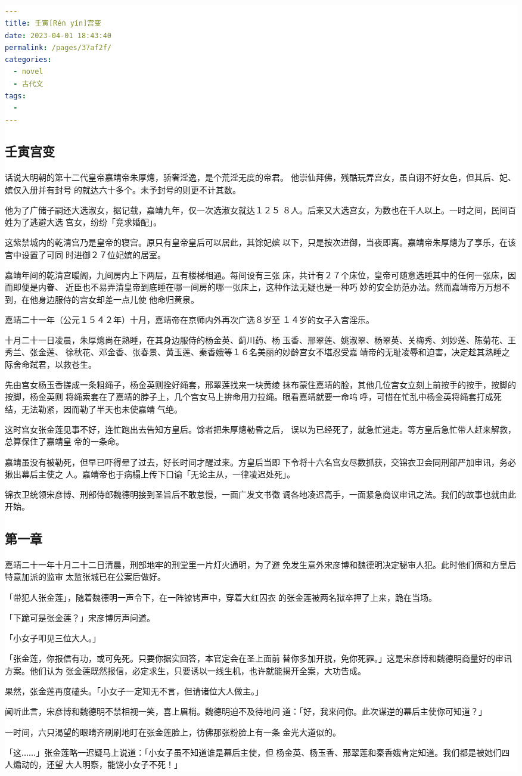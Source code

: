 ```yaml
---
title: 壬寅[Rén yín]宫变
date: 2023-04-01 18:43:40
permalink: /pages/37af2f/
categories:
  - novel
  - 古代文
tags:
  - 
---
```



## 壬寅宫变

话说大明朝的第十二代皇帝嘉靖帝朱厚熜，骄奢淫逸，是个荒淫无度的帝君。 他崇仙拜佛，残酷玩弄宫女，虽自诩不好女色，但其后、妃、嫔仅入册并有封号 的就达六十多个。未予封号的则更不计其数。

他为了广储子嗣还大选淑女，据记载，嘉靖九年，仅一次选淑女就达１２５ ８人。后来又大选宫女，为数也在千人以上。一时之间，民间百姓为了逃避大选 宫女，纷纷「竞求婚配」。

这紫禁城内的乾清宫乃是皇帝的寝宫。原只有皇帝皇后可以居此，其馀妃嫔 以下，只是按次进御，当夜即离。嘉靖帝朱厚熜为了享乐，在该宫中设置了可同 时进御２７位妃嫔的居室。

嘉靖年间的乾清宫暖阁，九间房内上下两层，互有楼梯相通。每间设有三张 床，共计有２７个床位，皇帝可随意选睡其中的任何一张床，因而即便是内眷、 近臣也不易弄清皇帝到底睡在哪一间房的哪一张床上，这种作法无疑也是一种巧 妙的安全防范办法。然而嘉靖帝万万想不到，在他身边服侍的宫女却差一点儿使 他命归黄泉。

嘉靖二十一年（公元１５４２年）十月，嘉靖帝在京师内外再次广选８岁至 １４岁的女子入宫淫乐。

十月二十一日凌晨，朱厚熜尚在熟睡，在其身边服侍的杨金英、蓟川药、杨 玉香、邢翠莲、姚淑翠、杨翠英、关梅秀、刘妙莲、陈菊花、王秀兰、张金莲、 徐秋花、邓金香、张春景、黄玉莲、秦香娥等１６名美丽的妙龄宫女不堪忍受嘉 靖帝的无耻凌辱和迫害，决定趁其熟睡之际舍命弑君，以救苍生。

先由宫女杨玉香搓成一条粗绳子，杨金英则拴好绳套，邢翠莲找来一块黄绫 抹布蒙住嘉靖的脸，其他几位宫女立刻上前按手的按手，按脚的按脚，杨金英则 将绳索套在了嘉靖的脖子上，几个宫女马上拚命用力拉绳。眼看嘉靖就要一命呜 呼，可惜在忙乱中杨金英将绳套打成死结，无法勒紧，因而勒了半天也未使嘉靖 气绝。

这时宫女张金莲见事不好，连忙跑出去告知方皇后。馀者把朱厚熜勒昏之后， 误以为已经死了，就急忙逃走。等方皇后急忙带人赶来解救，总算保住了嘉靖皇 帝的一条命。

嘉靖虽没有被勒死，但早已吓得晕了过去，好长时间才醒过来。方皇后当即 下令将十六名宫女尽数抓获，交锦衣卫会同刑部严加审讯，务必揪出幕后主使之 人。嘉靖帝也于病榻上传下口谕「无论主从，一律凌迟处死」。

锦衣卫统领宋彦博、刑部侍郎魏德明接到圣旨后不敢怠慢，一面广发文书徵 调各地凌迟高手，一面紧急商议审讯之法。我们的故事也就由此开始。

## 第一章

嘉靖二十一年十月二十二日清晨，刑部地牢的刑堂里一片灯火通明，为了避 免发生意外宋彦博和魏德明决定秘审人犯。此时他们俩和方皇后特意加派的监审 太监张城已在公案后做好。

「带犯人张金莲」，随着魏德明一声令下，在一阵镣铐声中，穿着大红囚衣 的张金莲被两名狱卒押了上来，跪在当场。

「下跪可是张金莲？」宋彦博厉声问道。

「小女子叩见三位大人。」

「张金莲，你报信有功，或可免死。只要你据实回答，本官定会在圣上面前 替你多加开脱，免你死罪。」这是宋彦博和魏德明商量好的审讯方案。他们认为 张金莲既然报信，必定求生，只要诱以一线生机，也许就能揭开全案，大功告成。

果然，张金莲再度磕头。「小女子一定知无不言，但请诸位大人做主。」

闻听此言，宋彦博和魏德明不禁相视一笑，喜上眉梢。魏德明迫不及待地问 道：「好，我来问你。此次谋逆的幕后主使你可知道？」

一时间，六只渴望的眼睛齐刷刷地盯在张金莲脸上，彷佛那张粉脸上有一条 金光大道似的。

「这……」张金莲略一迟疑马上说道：「小女子虽不知道谁是幕后主使，但 杨金英、杨玉香、邢翠莲和秦香娥肯定知道。我们都是被她们四人煽动的，还望 大人明察，能饶小女子不死！」
